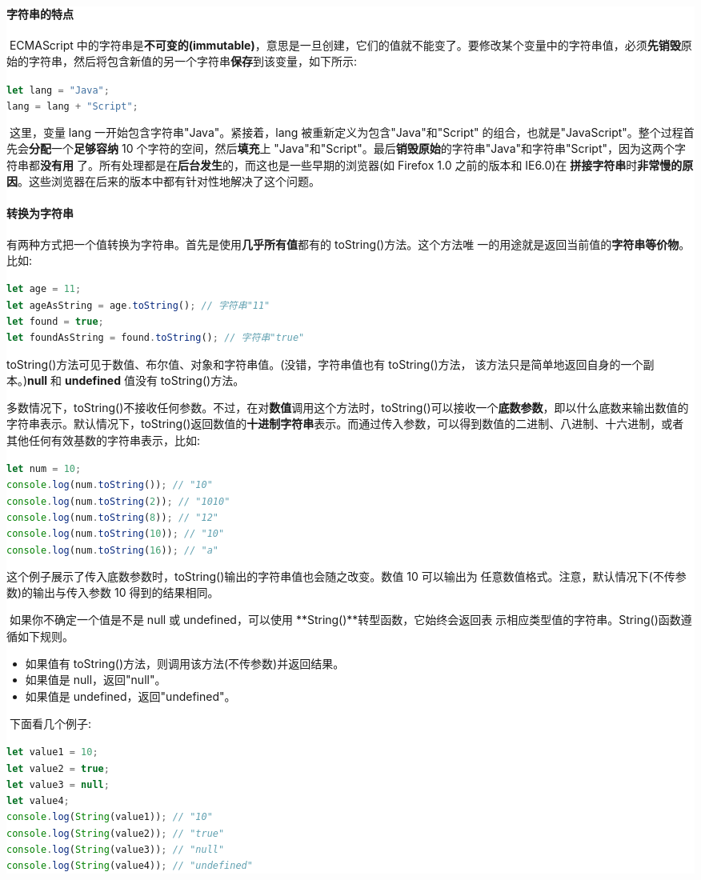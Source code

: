 #### 字符串的特点

​ ECMAScript 中的字符串是**不可变的(immutable)**，意思是一旦创建，它们的值就不能变了。要修改某个变量中的字符串值，必须**先销毁**原始的字符串，然后将包含新值的另一个字符串**保存**到该变量，如下所示:

```javascript
let lang = "Java";
lang = lang + "Script";
```

​ 这里，变量 lang 一开始包含字符串"Java"。紧接着，lang 被重新定义为包含"Java"和"Script" 的组合，也就是"JavaScript"。整个过程首先会**分配**一个**足够容纳** 10 个字符的空间，然后**填充**上 "Java"和"Script"。最后**销毁原始**的字符串"Java"和字符串"Script"，因为这两个字符串都**没有用** 了。所有处理都是在**后台发生**的，而这也是一些早期的浏览器(如 Firefox 1.0 之前的版本和 IE6.0)在 **拼接字符串**时**非常慢的原因**。这些浏览器在后来的版本中都有针对性地解决了这个问题。

#### 转换为字符串

​ 有两种方式把一个值转换为字符串。首先是使用**几乎所有值**都有的 toString()方法。这个方法唯 一的用途就是返回当前值的**字符串等价物**。比如:

```javascript
let age = 11;
let ageAsString = age.toString(); // 字符串"11"
let found = true;
let foundAsString = found.toString(); // 字符串"true"
```

​ toString()方法可见于数值、布尔值、对象和字符串值。(没错，字符串值也有 toString()方法， 该方法只是简单地返回自身的一个副本。)**null** 和 **undefined** 值没有 toString()方法。

​ 多数情况下，toString()不接收任何参数。不过，在对**数值**调用这个方法时，toString()可以接收一个**底数参数**，即以什么底数来输出数值的字符串表示。默认情况下，toString()返回数值的**十进制字符串**表示。而通过传入参数，可以得到数值的二进制、八进制、十六进制，或者其他任何有效基数的字符串表示，比如:

```javascript
let num = 10;
console.log(num.toString()); // "10"
console.log(num.toString(2)); // "1010"
console.log(num.toString(8)); // "12"
console.log(num.toString(10)); // "10"
console.log(num.toString(16)); // "a"
```

​ 这个例子展示了传入底数参数时，toString()输出的字符串值也会随之改变。数值 10 可以输出为 任意数值格式。注意，默认情况下(不传参数)的输出与传入参数 10 得到的结果相同。

​ 如果你不确定一个值是不是 null 或 undefined，可以使用 **String()**转型函数，它始终会返回表 示相应类型值的字符串。String()函数遵循如下规则。

- 如果值有 toString()方法，则调用该方法(不传参数)并返回结果。
- 如果值是 null，返回"null"。
- 如果值是 undefined，返回"undefined"。

​ 下面看几个例子:

```javascript
let value1 = 10;
let value2 = true;
let value3 = null;
let value4;
console.log(String(value1)); // "10"
console.log(String(value2)); // "true"
console.log(String(value3)); // "null"
console.log(String(value4)); // "undefined"
```
